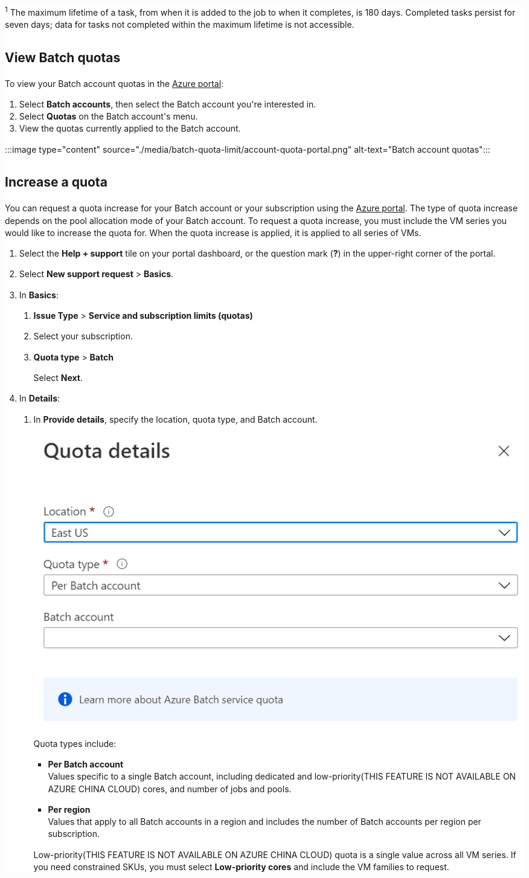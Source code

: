 <sup>1</sup> The maximum lifetime of a task, from when it is added to the job to when it completes, is 180 days. Completed tasks persist for seven days; data for tasks not completed within the maximum lifetime is not accessible.

## View Batch quotas

To view your Batch account quotas in the [Azure portal](https://portal.azure.cn):

1. Select **Batch accounts**, then select the Batch account you're interested in.
1. Select **Quotas** on the Batch account's menu.
1. View the quotas currently applied to the Batch account.

:::image type="content" source="./media/batch-quota-limit/account-quota-portal.png" alt-text="Batch account quotas":::

## Increase a quota

You can request a quota increase for your Batch account or your subscription using the [Azure portal](https://portal.azure.cn). The type of quota increase depends on the pool allocation mode of your Batch account. To request a quota increase, you must include the VM series you would like to increase the quota for. When the quota increase is applied, it is applied to all series of VMs.

1. Select the **Help + support** tile on your portal dashboard, or the question mark (**?**) in the upper-right corner of the portal.
1. Select **New support request** > **Basics**.
1. In **Basics**:
   
    1. **Issue Type** > **Service and subscription limits (quotas)**
   
    1. Select your subscription.
   
    1. **Quota type** > **Batch**
      
       Select **Next**.
    
1. In **Details**:
      
    1. In **Provide details**, specify the location, quota type, and Batch account.
    
       ![Batch quota increase][quota_increase]

       Quota types include:

       * **Per Batch account**  
         Values specific to a single Batch account, including dedicated and low-priority(THIS FEATURE IS NOT AVAILABLE ON AZURE CHINA CLOUD) cores, and number of jobs and pools.



        
       * **Per region**  
         Values that apply to all Batch accounts in a region and includes the number of Batch accounts per region per subscription.

       Low-priority(THIS FEATURE IS NOT AVAILABLE ON AZURE CHINA CLOUD) quota is a single value across all VM series. If you need constrained SKUs, you must select **Low-priority cores** and include the VM families to request.


[account_quotas]: ./media/batch-quota-limit/accountquota_portal.png
[quota_increase]: ./media/batch-quota-limit/quota-increase.png